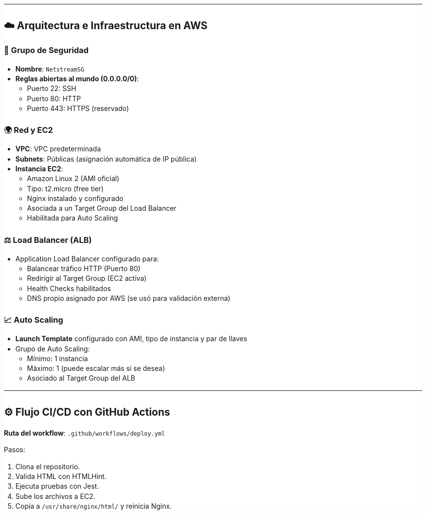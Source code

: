 
---

## ☁️ Arquitectura e Infraestructura en AWS

### 🔐 Grupo de Seguridad

- **Nombre**: `NetstreamSG`
- **Reglas abiertas al mundo (0.0.0.0/0)**:
  - Puerto 22: SSH
  - Puerto 80: HTTP
  - Puerto 443: HTTPS (reservado)

### 🌍 Red y EC2

- **VPC**: VPC predeterminada
- **Subnets**: Públicas (asignación automática de IP pública)
- **Instancia EC2**:
  - Amazon Linux 2 (AMI oficial)
  - Tipo: t2.micro (free tier)
  - Nginx instalado y configurado
  - Asociada a un Target Group del Load Balancer
  - Habilitada para Auto Scaling

### ⚖️ Load Balancer (ALB)

- Application Load Balancer configurado para:
  - Balancear tráfico HTTP (Puerto 80)
  - Redirigir al Target Group (EC2 activa)
  - Health Checks habilitados
  - DNS propio asignado por AWS (se usó para validación externa)

### 📈 Auto Scaling

- **Launch Template** configurado con AMI, tipo de instancia y par de llaves
- Grupo de Auto Scaling:
  - Mínimo: 1 instancia
  - Máximo: 1 (puede escalar más si se desea)
  - Asociado al Target Group del ALB

---

## ⚙️ Flujo CI/CD con GitHub Actions

**Ruta del workflow**: `.github/workflows/deploy.yml`

Pasos:

1. Clona el repositorio.
2. Valida HTML con HTMLHint.
3. Ejecuta pruebas con Jest.
4. Sube los archivos a EC2.
5. Copia a `/usr/share/nginx/html/` y reinicia Nginx.
